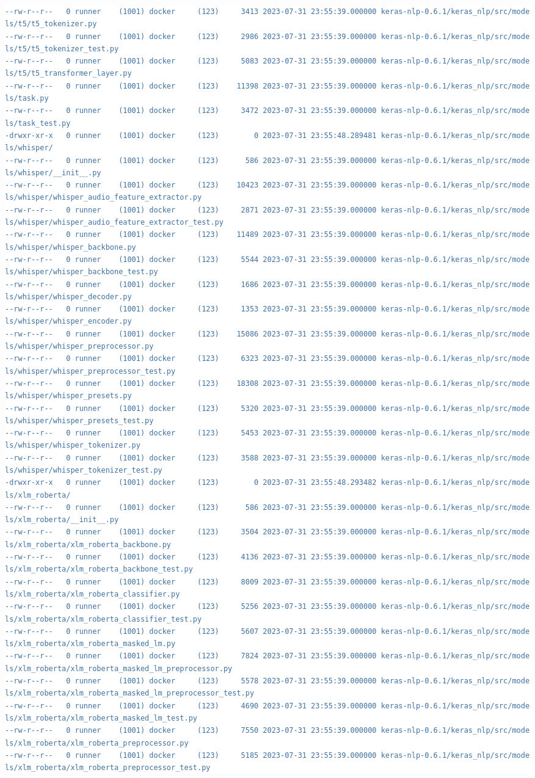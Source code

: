 ```diff
--rw-r--r--   0 runner    (1001) docker     (123)     3413 2023-07-31 23:55:39.000000 keras-nlp-0.6.1/keras_nlp/src/models/t5/t5_tokenizer.py
--rw-r--r--   0 runner    (1001) docker     (123)     2986 2023-07-31 23:55:39.000000 keras-nlp-0.6.1/keras_nlp/src/models/t5/t5_tokenizer_test.py
--rw-r--r--   0 runner    (1001) docker     (123)     5083 2023-07-31 23:55:39.000000 keras-nlp-0.6.1/keras_nlp/src/models/t5/t5_transformer_layer.py
--rw-r--r--   0 runner    (1001) docker     (123)    11398 2023-07-31 23:55:39.000000 keras-nlp-0.6.1/keras_nlp/src/models/task.py
--rw-r--r--   0 runner    (1001) docker     (123)     3472 2023-07-31 23:55:39.000000 keras-nlp-0.6.1/keras_nlp/src/models/task_test.py
-drwxr-xr-x   0 runner    (1001) docker     (123)        0 2023-07-31 23:55:48.289481 keras-nlp-0.6.1/keras_nlp/src/models/whisper/
--rw-r--r--   0 runner    (1001) docker     (123)      586 2023-07-31 23:55:39.000000 keras-nlp-0.6.1/keras_nlp/src/models/whisper/__init__.py
--rw-r--r--   0 runner    (1001) docker     (123)    10423 2023-07-31 23:55:39.000000 keras-nlp-0.6.1/keras_nlp/src/models/whisper/whisper_audio_feature_extractor.py
--rw-r--r--   0 runner    (1001) docker     (123)     2871 2023-07-31 23:55:39.000000 keras-nlp-0.6.1/keras_nlp/src/models/whisper/whisper_audio_feature_extractor_test.py
--rw-r--r--   0 runner    (1001) docker     (123)    11489 2023-07-31 23:55:39.000000 keras-nlp-0.6.1/keras_nlp/src/models/whisper/whisper_backbone.py
--rw-r--r--   0 runner    (1001) docker     (123)     5544 2023-07-31 23:55:39.000000 keras-nlp-0.6.1/keras_nlp/src/models/whisper/whisper_backbone_test.py
--rw-r--r--   0 runner    (1001) docker     (123)     1686 2023-07-31 23:55:39.000000 keras-nlp-0.6.1/keras_nlp/src/models/whisper/whisper_decoder.py
--rw-r--r--   0 runner    (1001) docker     (123)     1353 2023-07-31 23:55:39.000000 keras-nlp-0.6.1/keras_nlp/src/models/whisper/whisper_encoder.py
--rw-r--r--   0 runner    (1001) docker     (123)    15086 2023-07-31 23:55:39.000000 keras-nlp-0.6.1/keras_nlp/src/models/whisper/whisper_preprocessor.py
--rw-r--r--   0 runner    (1001) docker     (123)     6323 2023-07-31 23:55:39.000000 keras-nlp-0.6.1/keras_nlp/src/models/whisper/whisper_preprocessor_test.py
--rw-r--r--   0 runner    (1001) docker     (123)    18308 2023-07-31 23:55:39.000000 keras-nlp-0.6.1/keras_nlp/src/models/whisper/whisper_presets.py
--rw-r--r--   0 runner    (1001) docker     (123)     5320 2023-07-31 23:55:39.000000 keras-nlp-0.6.1/keras_nlp/src/models/whisper/whisper_presets_test.py
--rw-r--r--   0 runner    (1001) docker     (123)     5453 2023-07-31 23:55:39.000000 keras-nlp-0.6.1/keras_nlp/src/models/whisper/whisper_tokenizer.py
--rw-r--r--   0 runner    (1001) docker     (123)     3588 2023-07-31 23:55:39.000000 keras-nlp-0.6.1/keras_nlp/src/models/whisper/whisper_tokenizer_test.py
-drwxr-xr-x   0 runner    (1001) docker     (123)        0 2023-07-31 23:55:48.293482 keras-nlp-0.6.1/keras_nlp/src/models/xlm_roberta/
--rw-r--r--   0 runner    (1001) docker     (123)      586 2023-07-31 23:55:39.000000 keras-nlp-0.6.1/keras_nlp/src/models/xlm_roberta/__init__.py
--rw-r--r--   0 runner    (1001) docker     (123)     3504 2023-07-31 23:55:39.000000 keras-nlp-0.6.1/keras_nlp/src/models/xlm_roberta/xlm_roberta_backbone.py
--rw-r--r--   0 runner    (1001) docker     (123)     4136 2023-07-31 23:55:39.000000 keras-nlp-0.6.1/keras_nlp/src/models/xlm_roberta/xlm_roberta_backbone_test.py
--rw-r--r--   0 runner    (1001) docker     (123)     8009 2023-07-31 23:55:39.000000 keras-nlp-0.6.1/keras_nlp/src/models/xlm_roberta/xlm_roberta_classifier.py
--rw-r--r--   0 runner    (1001) docker     (123)     5256 2023-07-31 23:55:39.000000 keras-nlp-0.6.1/keras_nlp/src/models/xlm_roberta/xlm_roberta_classifier_test.py
--rw-r--r--   0 runner    (1001) docker     (123)     5607 2023-07-31 23:55:39.000000 keras-nlp-0.6.1/keras_nlp/src/models/xlm_roberta/xlm_roberta_masked_lm.py
--rw-r--r--   0 runner    (1001) docker     (123)     7824 2023-07-31 23:55:39.000000 keras-nlp-0.6.1/keras_nlp/src/models/xlm_roberta/xlm_roberta_masked_lm_preprocessor.py
--rw-r--r--   0 runner    (1001) docker     (123)     5578 2023-07-31 23:55:39.000000 keras-nlp-0.6.1/keras_nlp/src/models/xlm_roberta/xlm_roberta_masked_lm_preprocessor_test.py
--rw-r--r--   0 runner    (1001) docker     (123)     4690 2023-07-31 23:55:39.000000 keras-nlp-0.6.1/keras_nlp/src/models/xlm_roberta/xlm_roberta_masked_lm_test.py
--rw-r--r--   0 runner    (1001) docker     (123)     7550 2023-07-31 23:55:39.000000 keras-nlp-0.6.1/keras_nlp/src/models/xlm_roberta/xlm_roberta_preprocessor.py
--rw-r--r--   0 runner    (1001) docker     (123)     5185 2023-07-31 23:55:39.000000 keras-nlp-0.6.1/keras_nlp/src/models/xlm_roberta/xlm_roberta_preprocessor_test.py
```